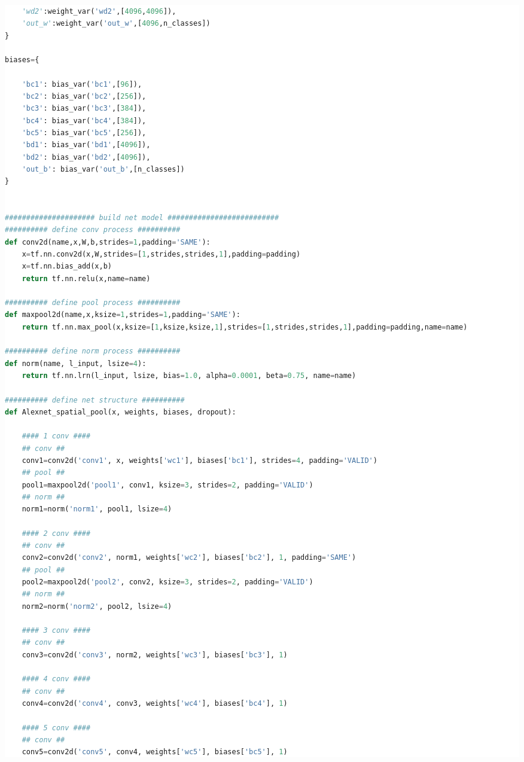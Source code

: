 ```python
    'wd2':weight_var('wd2',[4096,4096]),
    'out_w':weight_var('out_w',[4096,n_classes])
}

biases={

    'bc1': bias_var('bc1',[96]),
    'bc2': bias_var('bc2',[256]),
    'bc3': bias_var('bc3',[384]),
    'bc4': bias_var('bc4',[384]),
    'bc5': bias_var('bc5',[256]),
    'bd1': bias_var('bd1',[4096]),
    'bd2': bias_var('bd2',[4096]),
    'out_b': bias_var('out_b',[n_classes])
}


##################### build net model ##########################
########## define conv process ##########
def conv2d(name,x,W,b,strides=1,padding='SAME'):
    x=tf.nn.conv2d(x,W,strides=[1,strides,strides,1],padding=padding)
    x=tf.nn.bias_add(x,b)
    return tf.nn.relu(x,name=name)

########## define pool process ##########
def maxpool2d(name,x,ksize=1,strides=1,padding='SAME'):
    return tf.nn.max_pool(x,ksize=[1,ksize,ksize,1],strides=[1,strides,strides,1],padding=padding,name=name)

########## define norm process ##########
def norm(name, l_input, lsize=4):
    return tf.nn.lrn(l_input, lsize, bias=1.0, alpha=0.0001, beta=0.75, name=name)

########## define net structure ##########
def Alexnet_spatial_pool(x, weights, biases, dropout):

    #### 1 conv ####
    ## conv ##
    conv1=conv2d('conv1', x, weights['wc1'], biases['bc1'], strides=4, padding='VALID')
    ## pool ##
    pool1=maxpool2d('pool1', conv1, ksize=3, strides=2, padding='VALID')
    ## norm ##
    norm1=norm('norm1', pool1, lsize=4)

    #### 2 conv ####
    ## conv ##
    conv2=conv2d('conv2', norm1, weights['wc2'], biases['bc2'], 1, padding='SAME')
    ## pool ##
    pool2=maxpool2d('pool2', conv2, ksize=3, strides=2, padding='VALID')
    ## norm ##
    norm2=norm('norm2', pool2, lsize=4)

    #### 3 conv ####
    ## conv ##
    conv3=conv2d('conv3', norm2, weights['wc3'], biases['bc3'], 1)

    #### 4 conv ####
    ## conv ##
    conv4=conv2d('conv4', conv3, weights['wc4'], biases['bc4'], 1)

    #### 5 conv ####
    ## conv ##
    conv5=conv2d('conv5', conv4, weights['wc5'], biases['bc5'], 1)
```